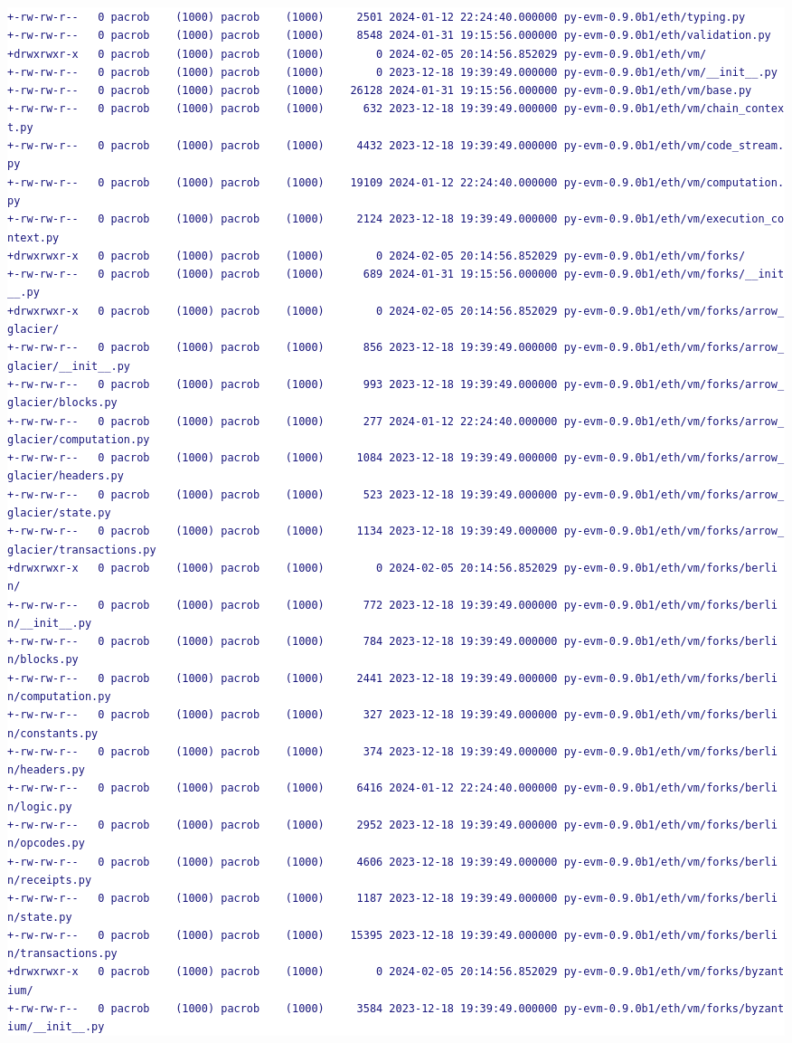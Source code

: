 ```diff
+-rw-rw-r--   0 pacrob    (1000) pacrob    (1000)     2501 2024-01-12 22:24:40.000000 py-evm-0.9.0b1/eth/typing.py
+-rw-rw-r--   0 pacrob    (1000) pacrob    (1000)     8548 2024-01-31 19:15:56.000000 py-evm-0.9.0b1/eth/validation.py
+drwxrwxr-x   0 pacrob    (1000) pacrob    (1000)        0 2024-02-05 20:14:56.852029 py-evm-0.9.0b1/eth/vm/
+-rw-rw-r--   0 pacrob    (1000) pacrob    (1000)        0 2023-12-18 19:39:49.000000 py-evm-0.9.0b1/eth/vm/__init__.py
+-rw-rw-r--   0 pacrob    (1000) pacrob    (1000)    26128 2024-01-31 19:15:56.000000 py-evm-0.9.0b1/eth/vm/base.py
+-rw-rw-r--   0 pacrob    (1000) pacrob    (1000)      632 2023-12-18 19:39:49.000000 py-evm-0.9.0b1/eth/vm/chain_context.py
+-rw-rw-r--   0 pacrob    (1000) pacrob    (1000)     4432 2023-12-18 19:39:49.000000 py-evm-0.9.0b1/eth/vm/code_stream.py
+-rw-rw-r--   0 pacrob    (1000) pacrob    (1000)    19109 2024-01-12 22:24:40.000000 py-evm-0.9.0b1/eth/vm/computation.py
+-rw-rw-r--   0 pacrob    (1000) pacrob    (1000)     2124 2023-12-18 19:39:49.000000 py-evm-0.9.0b1/eth/vm/execution_context.py
+drwxrwxr-x   0 pacrob    (1000) pacrob    (1000)        0 2024-02-05 20:14:56.852029 py-evm-0.9.0b1/eth/vm/forks/
+-rw-rw-r--   0 pacrob    (1000) pacrob    (1000)      689 2024-01-31 19:15:56.000000 py-evm-0.9.0b1/eth/vm/forks/__init__.py
+drwxrwxr-x   0 pacrob    (1000) pacrob    (1000)        0 2024-02-05 20:14:56.852029 py-evm-0.9.0b1/eth/vm/forks/arrow_glacier/
+-rw-rw-r--   0 pacrob    (1000) pacrob    (1000)      856 2023-12-18 19:39:49.000000 py-evm-0.9.0b1/eth/vm/forks/arrow_glacier/__init__.py
+-rw-rw-r--   0 pacrob    (1000) pacrob    (1000)      993 2023-12-18 19:39:49.000000 py-evm-0.9.0b1/eth/vm/forks/arrow_glacier/blocks.py
+-rw-rw-r--   0 pacrob    (1000) pacrob    (1000)      277 2024-01-12 22:24:40.000000 py-evm-0.9.0b1/eth/vm/forks/arrow_glacier/computation.py
+-rw-rw-r--   0 pacrob    (1000) pacrob    (1000)     1084 2023-12-18 19:39:49.000000 py-evm-0.9.0b1/eth/vm/forks/arrow_glacier/headers.py
+-rw-rw-r--   0 pacrob    (1000) pacrob    (1000)      523 2023-12-18 19:39:49.000000 py-evm-0.9.0b1/eth/vm/forks/arrow_glacier/state.py
+-rw-rw-r--   0 pacrob    (1000) pacrob    (1000)     1134 2023-12-18 19:39:49.000000 py-evm-0.9.0b1/eth/vm/forks/arrow_glacier/transactions.py
+drwxrwxr-x   0 pacrob    (1000) pacrob    (1000)        0 2024-02-05 20:14:56.852029 py-evm-0.9.0b1/eth/vm/forks/berlin/
+-rw-rw-r--   0 pacrob    (1000) pacrob    (1000)      772 2023-12-18 19:39:49.000000 py-evm-0.9.0b1/eth/vm/forks/berlin/__init__.py
+-rw-rw-r--   0 pacrob    (1000) pacrob    (1000)      784 2023-12-18 19:39:49.000000 py-evm-0.9.0b1/eth/vm/forks/berlin/blocks.py
+-rw-rw-r--   0 pacrob    (1000) pacrob    (1000)     2441 2023-12-18 19:39:49.000000 py-evm-0.9.0b1/eth/vm/forks/berlin/computation.py
+-rw-rw-r--   0 pacrob    (1000) pacrob    (1000)      327 2023-12-18 19:39:49.000000 py-evm-0.9.0b1/eth/vm/forks/berlin/constants.py
+-rw-rw-r--   0 pacrob    (1000) pacrob    (1000)      374 2023-12-18 19:39:49.000000 py-evm-0.9.0b1/eth/vm/forks/berlin/headers.py
+-rw-rw-r--   0 pacrob    (1000) pacrob    (1000)     6416 2024-01-12 22:24:40.000000 py-evm-0.9.0b1/eth/vm/forks/berlin/logic.py
+-rw-rw-r--   0 pacrob    (1000) pacrob    (1000)     2952 2023-12-18 19:39:49.000000 py-evm-0.9.0b1/eth/vm/forks/berlin/opcodes.py
+-rw-rw-r--   0 pacrob    (1000) pacrob    (1000)     4606 2023-12-18 19:39:49.000000 py-evm-0.9.0b1/eth/vm/forks/berlin/receipts.py
+-rw-rw-r--   0 pacrob    (1000) pacrob    (1000)     1187 2023-12-18 19:39:49.000000 py-evm-0.9.0b1/eth/vm/forks/berlin/state.py
+-rw-rw-r--   0 pacrob    (1000) pacrob    (1000)    15395 2023-12-18 19:39:49.000000 py-evm-0.9.0b1/eth/vm/forks/berlin/transactions.py
+drwxrwxr-x   0 pacrob    (1000) pacrob    (1000)        0 2024-02-05 20:14:56.852029 py-evm-0.9.0b1/eth/vm/forks/byzantium/
+-rw-rw-r--   0 pacrob    (1000) pacrob    (1000)     3584 2023-12-18 19:39:49.000000 py-evm-0.9.0b1/eth/vm/forks/byzantium/__init__.py
```